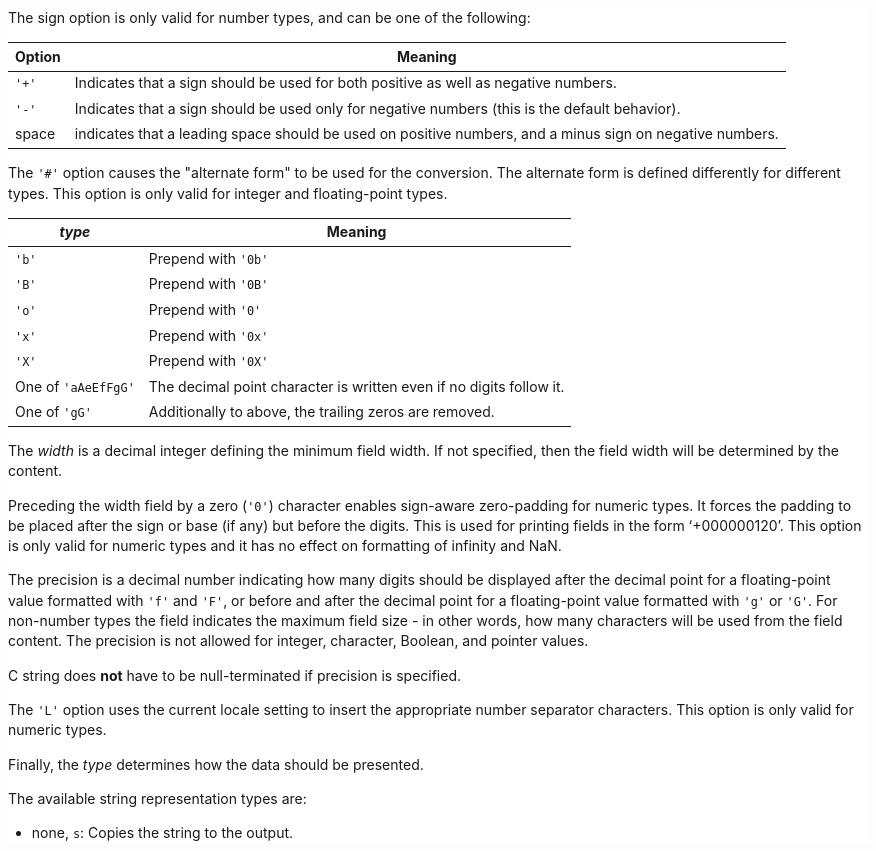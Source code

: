 The sign option is only valid for number types, and can be one of the following:

| Option | Meaning                                                                                                  |
| ---    | ---                                                                                                      |
| `'+'`  | Indicates that a sign should be used for both positive as well as negative numbers.                      |
| `'-'`  | Indicates that a sign should be used only for negative numbers (this is the default behavior).           |
| space  | indicates that a leading space should be used on positive numbers, and a minus sign on negative numbers. |

The `'#'` option causes the "alternate form" to be used for the
conversion. The alternate form is defined differently for different
types. This option is only valid for integer and floating-point types.

| _type_              | Meaning                                                             |
| ---                 | ---                                                                 |
| `'b'`               | Prepend with `'0b'`                                                 |
| `'B'`               | Prepend with `'0B'`                                                 |
| `'o'`               | Prepend with `'0'`                                                  |
| `'x'`               | Prepend with `'0x'`                                                 |
| `'X'`               | Prepend with `'0X'`                                                 |
| One of `'aAeEfFgG'` | The decimal point character is written even if no digits follow it. |
| One of `'gG'`       | Additionally to above, the trailing zeros are removed.              |

The _width_ is a decimal integer defining the minimum field width. If
not specified, then the field width will be determined by the content.

Preceding the width field by a zero (`'0'`) character enables sign-aware
zero-padding for numeric types. It forces the padding to be placed
after the sign or base (if any) but before the digits. This is used for
printing fields in the form ‘+000000120’. This option is only valid
for numeric types and it has no effect on formatting of infinity and NaN.

The precision is a decimal number indicating how many digits should
be displayed after the decimal point for a floating-point value
formatted with `'f'` and `'F'`, or before and after the decimal point for
a floating-point value formatted with `'g'` or `'G'`. For non-number types
the field indicates the maximum field size - in other words, how many
characters will be used from the field content. The precision is not
allowed for integer, character, Boolean, and pointer values.

C string does __not__ have to be null-terminated if precision is specified.

The `'L'` option uses the current locale setting to insert the appropriate
number separator characters. This option is only valid for numeric types.

Finally, the _type_ determines how the data should be presented.

The available string representation types are:
- none, `s`: Copies the string to the output.
